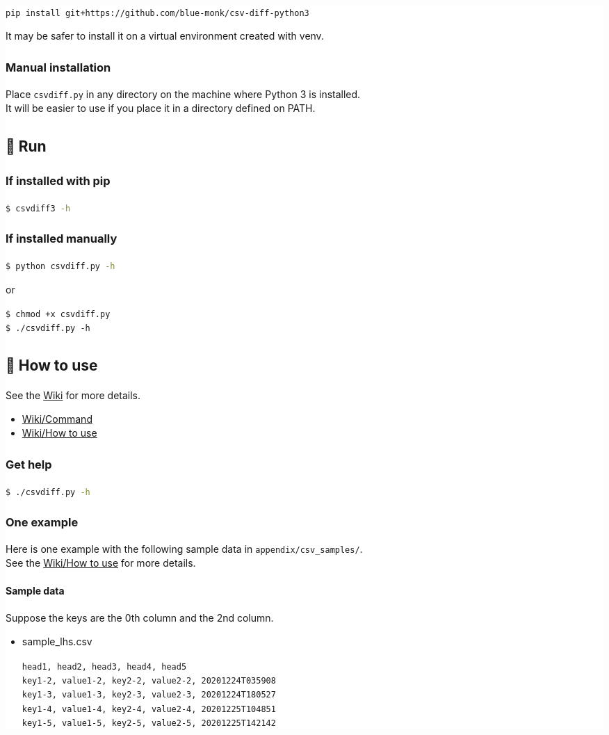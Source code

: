 ```sh
pip install git+https://github.com/blue-monk/csv-diff-python3
```
It may be safer to install it on a virtual environment created with venv.

### Manual installation

Place `csvdiff.py` in any directory on the machine where Python 3 is installed.  
It will be easier to use if you place it in a directory defined on PATH.

## :herb: Run

### If installed with pip

```sh
$ csvdiff3 -h
```

### If installed manually

```sh
$ python csvdiff.py -h
```
or
```shell
$ chmod +x csvdiff.py
$ ./csvdiff.py -h
```

## :herb: How to use

See the [Wiki](https://github.com/blue-monk/csv-diff-python3/wiki) for more details.
* [Wiki/Command](https://github.com/blue-monk/csv-diff-python3/wiki/Command)
* [Wiki/How to use](https://github.com/blue-monk/csv-diff-python3/wiki/How-to-use)

### Get help
```sh
$ ./csvdiff.py -h
```

### One example

Here is one example with the following sample data in `appendix/csv_samples/`.  
See the [Wiki/How to use](https://github.com/blue-monk/csv-diff-python3/wiki/How-to-use) for more details.

#### Sample data

Suppose the keys are the 0th column and the 2nd column.

* sample_lhs.csv
    ```csv
    head1, head2, head3, head4, head5
    key1-2, value1-2, key2-2, value2-2, 20201224T035908
    key1-3, value1-3, key2-3, value2-3, 20201224T180527
    key1-4, value1-4, key2-4, value2-4, 20201225T104851
    key1-5, value1-5, key2-5, value2-5, 20201225T142142
    ```
